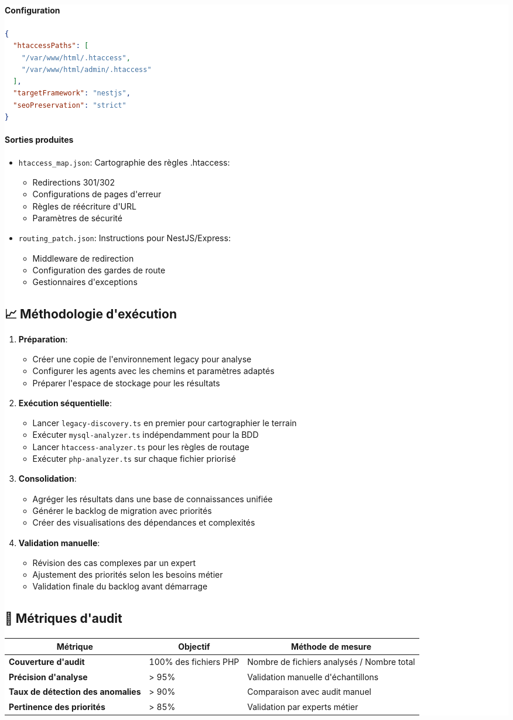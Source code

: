 #### Configuration
```json
{
  "htaccessPaths": [
    "/var/www/html/.htaccess",
    "/var/www/html/admin/.htaccess"
  ],
  "targetFramework": "nestjs",
  "seoPreservation": "strict"
}
```

#### Sorties produites
- `htaccess_map.json`: Cartographie des règles .htaccess:
  - Redirections 301/302
  - Configurations de pages d'erreur
  - Règles de réécriture d'URL
  - Paramètres de sécurité

- `routing_patch.json`: Instructions pour NestJS/Express:
  - Middleware de redirection
  - Configuration des gardes de route
  - Gestionnaires d'exceptions

## 📈 Méthodologie d'exécution

1. **Préparation**:
   - Créer une copie de l'environnement legacy pour analyse
   - Configurer les agents avec les chemins et paramètres adaptés
   - Préparer l'espace de stockage pour les résultats

2. **Exécution séquentielle**:
   - Lancer `legacy-discovery.ts` en premier pour cartographier le terrain
   - Exécuter `mysql-analyzer.ts` indépendamment pour la BDD
   - Lancer `htaccess-analyzer.ts` pour les règles de routage
   - Exécuter `php-analyzer.ts` sur chaque fichier priorisé

3. **Consolidation**:
   - Agréger les résultats dans une base de connaissances unifiée
   - Générer le backlog de migration avec priorités
   - Créer des visualisations des dépendances et complexités

4. **Validation manuelle**:
   - Révision des cas complexes par un expert
   - Ajustement des priorités selon les besoins métier
   - Validation finale du backlog avant démarrage

## 🧪 Métriques d'audit

| Métrique | Objectif | Méthode de mesure |
|----------|----------|-------------------|
| **Couverture d'audit** | 100% des fichiers PHP | Nombre de fichiers analysés / Nombre total |
| **Précision d'analyse** | > 95% | Validation manuelle d'échantillons |
| **Taux de détection des anomalies** | > 90% | Comparaison avec audit manuel |
| **Pertinence des priorités** | > 85% | Validation par experts métier |
